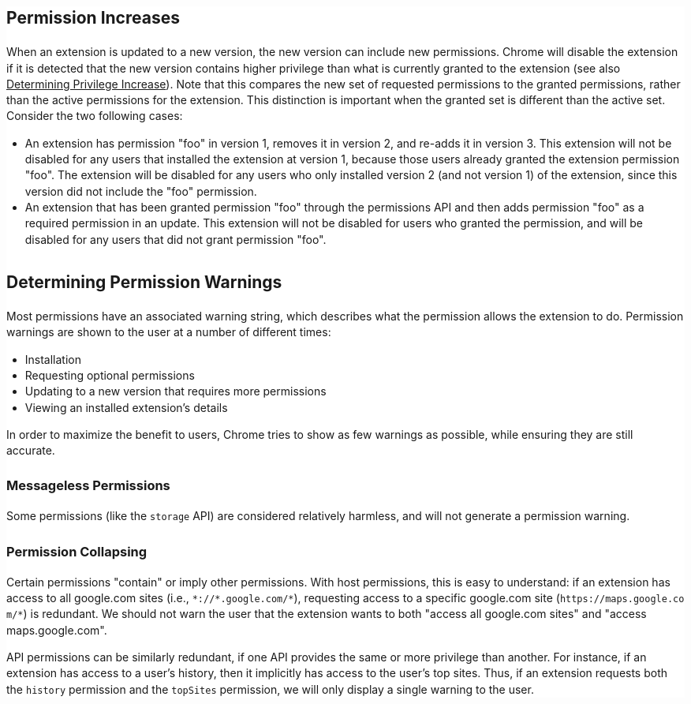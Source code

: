 ## Permission Increases
When an extension is updated to a new version, the new version can include new
permissions.  Chrome will disable the extension if it is detected that the new
version contains higher privilege than what is currently granted to the
extension (see also
[Determining Privilege Increase](#determining-privilege-increase)).  Note that
this compares the new set of requested permissions to the granted permissions,
rather than the active permissions for the extension.  This distinction is
important when the granted set is different than the active set. Consider the
two following cases:
* An extension has permission "foo" in version 1, removes it in version 2, and
  re-adds it in version 3.  This extension will not be disabled for any users
  that installed the extension at version 1, because those users already granted
  the extension permission "foo".  The extension will be disabled for any users
  who only installed version 2 (and not version 1) of the extension, since this
  version did not include the "foo" permission.
* An extension that has been granted permission "foo" through the permissions
  API and then adds permission "foo" as a required permission in an update.
  This extension will not be disabled for users who granted the permission, and
  will be disabled for any users that did not grant permission "foo".

## Determining Permission Warnings
Most permissions have an associated warning string, which describes what the
permission allows the extension to do.  Permission warnings are shown to the
user at a number of different times:
* Installation
* Requesting optional permissions
* Updating to a new version that requires more permissions
* Viewing an installed extension’s details

In order to maximize the benefit to users, Chrome tries to show as few warnings
as possible, while ensuring they are still accurate.

### Messageless Permissions
Some permissions (like the `storage` API) are considered relatively harmless,
and will not generate a permission warning.

### Permission Collapsing
Certain permissions "contain" or imply other permissions.
With host permissions, this is easy to understand: if an extension has access to
all google.com sites (i.e., `*://*.google.com/*`), requesting access to a
specific google.com site (`https://maps.google.com/*`) is redundant.  We should
not warn the user that the extension wants to both "access all google.com sites"
and "access maps.google.com".

API permissions can be similarly redundant, if one API provides the same or more
privilege than another.  For instance, if an extension has access to a user’s
history, then it implicitly has access to the user’s top sites.  Thus, if an
extension requests both the `history` permission and the `topSites` permission,
we will only display a single warning to the user.
